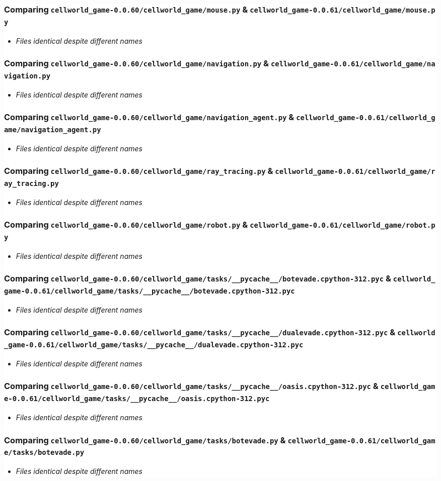 ### Comparing `cellworld_game-0.0.60/cellworld_game/mouse.py` & `cellworld_game-0.0.61/cellworld_game/mouse.py`

 * *Files identical despite different names*

### Comparing `cellworld_game-0.0.60/cellworld_game/navigation.py` & `cellworld_game-0.0.61/cellworld_game/navigation.py`

 * *Files identical despite different names*

### Comparing `cellworld_game-0.0.60/cellworld_game/navigation_agent.py` & `cellworld_game-0.0.61/cellworld_game/navigation_agent.py`

 * *Files identical despite different names*

### Comparing `cellworld_game-0.0.60/cellworld_game/ray_tracing.py` & `cellworld_game-0.0.61/cellworld_game/ray_tracing.py`

 * *Files identical despite different names*

### Comparing `cellworld_game-0.0.60/cellworld_game/robot.py` & `cellworld_game-0.0.61/cellworld_game/robot.py`

 * *Files identical despite different names*

### Comparing `cellworld_game-0.0.60/cellworld_game/tasks/__pycache__/botevade.cpython-312.pyc` & `cellworld_game-0.0.61/cellworld_game/tasks/__pycache__/botevade.cpython-312.pyc`

 * *Files identical despite different names*

### Comparing `cellworld_game-0.0.60/cellworld_game/tasks/__pycache__/dualevade.cpython-312.pyc` & `cellworld_game-0.0.61/cellworld_game/tasks/__pycache__/dualevade.cpython-312.pyc`

 * *Files identical despite different names*

### Comparing `cellworld_game-0.0.60/cellworld_game/tasks/__pycache__/oasis.cpython-312.pyc` & `cellworld_game-0.0.61/cellworld_game/tasks/__pycache__/oasis.cpython-312.pyc`

 * *Files identical despite different names*

### Comparing `cellworld_game-0.0.60/cellworld_game/tasks/botevade.py` & `cellworld_game-0.0.61/cellworld_game/tasks/botevade.py`

 * *Files identical despite different names*
